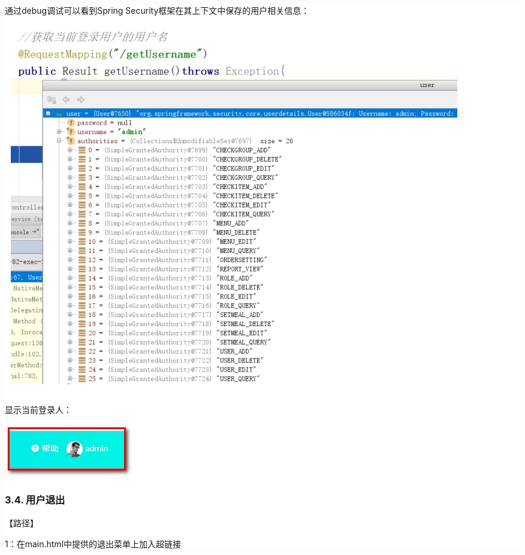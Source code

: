 ```java

```

通过debug调试可以看到Spring Security框架在其上下文中保存的用户相关信息：

![img](img/0008-1623493098679.png) 

显示当前登录人：

![img](img/0009-1623493098679.png) 

### 3.4. **用户退出**

【路径】

1：在main.html中提供的退出菜单上加入超链接
